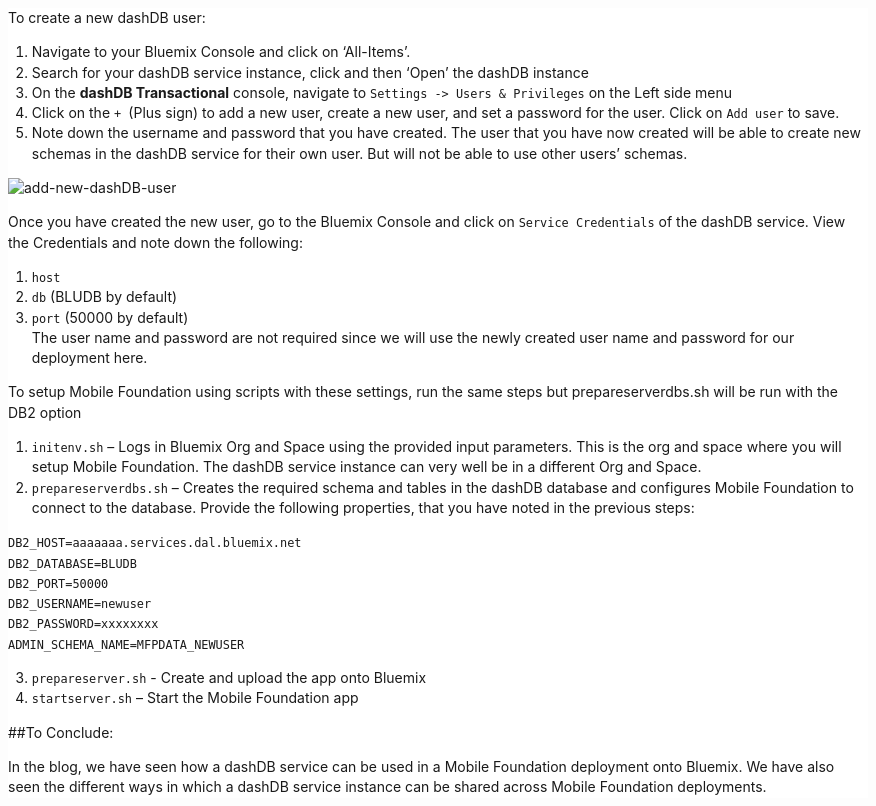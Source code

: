 
To create a new dashDB user:  

1. Navigate to your Bluemix Console and click on ‘All-Items’.
2. Search for your dashDB service instance, click and then ‘Open’ the dashDB instance
3. On the **dashDB Transactional** console, navigate to `Settings -> Users & Privileges` on the Left side menu
4. Click on the `+ `(Plus sign) to add a new user, create a new user, and set a password for the user. Click on `Add user` to save.
5. Note down the username and password that you have created.
The user that you have now created will be able to create new schemas in the dashDB service for their own user. But will not be able to use other users’ schemas.

![add-new-dashDB-user]({{site.baseurl}}/assets/blog/2016-11-02-using-dashdb-service-with-mobile-foundation/dashDBadmin.png)



Once you have created the new user, go to the Bluemix Console and click on `Service Credentials` of the dashDB service. View the Credentials and note down the following: 
 
1. `host`  
2. `db` (BLUDB by default)
3. `port` (50000 by default)  
The user name and password are not required since we will use the newly created user name and password for our deployment here.  
  
To setup Mobile Foundation using scripts with these settings, run the same steps but prepareserverdbs.sh will be run with the DB2 option  

1. `initenv.sh` – Logs in Bluemix Org and Space using the provided input parameters. This is the org and space where you will setup Mobile Foundation. The dashDB service instance can very well be in a different Org and Space.
2. `prepareserverdbs.sh` – Creates the required schema and tables in the dashDB database and configures Mobile Foundation to connect to the database. 
Provide the following properties, that you have noted in the previous steps:   

``` DB_TYPE=DB2   
DB2_HOST=aaaaaaa.services.dal.bluemix.net   
DB2_DATABASE=BLUDB   
DB2_PORT=50000   
DB2_USERNAME=newuser   
DB2_PASSWORD=xxxxxxxx   
ADMIN_SCHEMA_NAME=MFPDATA_NEWUSER
```

3. `prepareserver.sh` - Create and upload the app onto Bluemix
4. `startserver.sh` – Start the Mobile Foundation app


##To Conclude:

In the blog, we have seen how a dashDB service can be used in a Mobile Foundation deployment onto Bluemix. We have also seen the different ways in which a dashDB service instance can be shared across Mobile Foundation deployments. 




